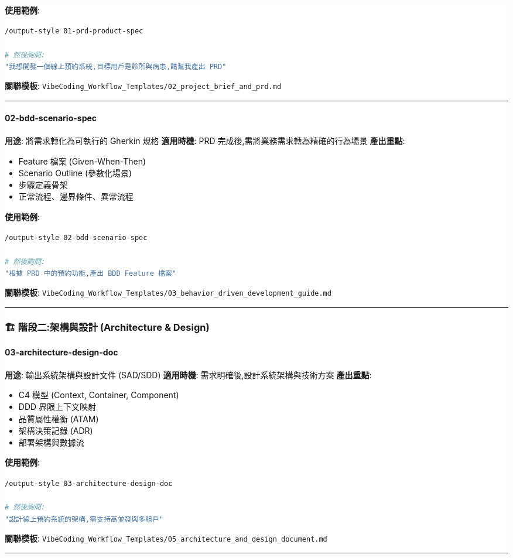 **使用範例**:
```bash
/output-style 01-prd-product-spec

# 然後詢問:
"我想開發一個線上預約系統,目標用戶是診所與病患,請幫我產出 PRD"
```

**關聯模板**: `VibeCoding_Workflow_Templates/02_project_brief_and_prd.md`

---

#### 02-bdd-scenario-spec
**用途**: 將需求轉化為可執行的 Gherkin 規格
**適用時機**: PRD 完成後,需將業務需求轉為精確的行為場景
**產出重點**:
- Feature 檔案 (Given-When-Then)
- Scenario Outline (參數化場景)
- 步驟定義骨架
- 正常流程、邊界條件、異常流程

**使用範例**:
```bash
/output-style 02-bdd-scenario-spec

# 然後詢問:
"根據 PRD 中的預約功能,產出 BDD Feature 檔案"
```

**關聯模板**: `VibeCoding_Workflow_Templates/03_behavior_driven_development_guide.md`

---

### 🏗️ 階段二:架構與設計 (Architecture & Design)

#### 03-architecture-design-doc
**用途**: 輸出系統架構與設計文件 (SAD/SDD)
**適用時機**: 需求明確後,設計系統架構與技術方案
**產出重點**:
- C4 模型 (Context, Container, Component)
- DDD 界限上下文映射
- 品質屬性權衡 (ATAM)
- 架構決策記錄 (ADR)
- 部署架構與數據流

**使用範例**:
```bash
/output-style 03-architecture-design-doc

# 然後詢問:
"設計線上預約系統的架構,需支持高並發與多租戶"
```

**關聯模板**: `VibeCoding_Workflow_Templates/05_architecture_and_design_document.md`

---